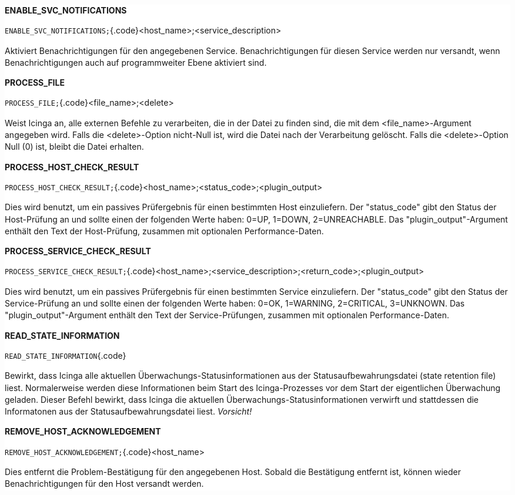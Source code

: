 **ENABLE\_SVC\_NOTIFICATIONS**

`ENABLE_SVC_NOTIFICATIONS;`{.code}\<host\_name\>;\<service\_description\>

Aktiviert Benachrichtigungen für den angegebenen Service.
Benachrichtigungen für diesen Service werden nur versandt, wenn
Benachrichtigungen auch auf programmweiter Ebene aktiviert sind.

**PROCESS\_FILE**

`PROCESS_FILE;`{.code}\<file\_name\>;\<delete\>

Weist Icinga an, alle externen Befehle zu verarbeiten, die in der Datei
zu finden sind, die mit dem \<file\_name\>-Argument angegeben wird.
Falls die \<delete\>-Option nicht-Null ist, wird die Datei nach der
Verarbeitung gelöscht. Falls die \<delete\>-Option Null (0) ist, bleibt
die Datei erhalten.

**PROCESS\_HOST\_CHECK\_RESULT**

`PROCESS_HOST_CHECK_RESULT;`{.code}\<host\_name\>;\<status\_code\>;\<plugin\_output\>

Dies wird benutzt, um ein passives Prüfergebnis für einen bestimmten
Host einzuliefern. Der "status\_code" gibt den Status der Host-Prüfung
an und sollte einen der folgenden Werte haben: 0=UP, 1=DOWN,
2=UNREACHABLE. Das "plugin\_output"-Argument enthält den Text der
Host-Prüfung, zusammen mit optionalen Performance-Daten.

**PROCESS\_SERVICE\_CHECK\_RESULT**

`PROCESS_SERVICE_CHECK_RESULT;`{.code}\<host\_name\>;\<service\_description\>;\<return\_code\>;\<plugin\_output\>

Dies wird benutzt, um ein passives Prüfergebnis für einen bestimmten
Service einzuliefern. Der "status\_code" gibt den Status der
Service-Prüfung an und sollte einen der folgenden Werte haben: 0=OK,
1=WARNING, 2=CRITICAL, 3=UNKNOWN. Das "plugin\_output"-Argument enthält
den Text der Service-Prüfungen, zusammen mit optionalen
Performance-Daten.

**READ\_STATE\_INFORMATION**

`READ_STATE_INFORMATION`{.code}

Bewirkt, dass Icinga alle aktuellen Überwachungs-Statusinformationen aus
der Statusaufbewahrungsdatei (state retention file) liest. Normalerweise
werden diese Informationen beim Start des Icinga-Prozesses vor dem Start
der eigentlichen Überwachung geladen. Dieser Befehl bewirkt, dass Icinga
die aktuellen Überwachungs-Statusinformationen verwirft und stattdessen
die Informatonen aus der Statusaufbewahrungsdatei liest. *Vorsicht!*

**REMOVE\_HOST\_ACKNOWLEDGEMENT**

`REMOVE_HOST_ACKNOWLEDGEMENT;`{.code}\<host\_name\>

Dies entfernt die Problem-Bestätigung für den angegebenen Host. Sobald
die Bestätigung entfernt ist, können wieder Benachrichtigungen für den
Host versandt werden.
